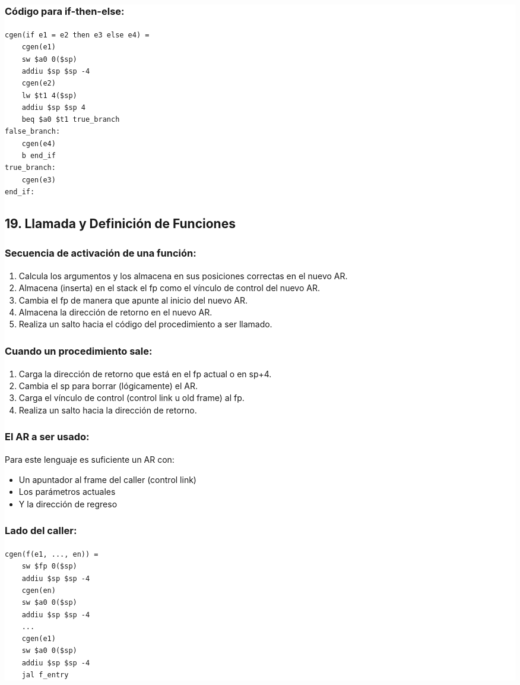 ### Código para if-then-else:
```
cgen(if e1 = e2 then e3 else e4) =
    cgen(e1)
    sw $a0 0($sp)
    addiu $sp $sp -4
    cgen(e2)
    lw $t1 4($sp)
    addiu $sp $sp 4
    beq $a0 $t1 true_branch
false_branch:
    cgen(e4)
    b end_if
true_branch:
    cgen(e3)
end_if:
```

## 19. Llamada y Definición de Funciones

### Secuencia de activación de una función:
1. Calcula los argumentos y los almacena en sus posiciones correctas en el nuevo AR.
2. Almacena (inserta) en el stack el fp como el vínculo de control del nuevo AR.
3. Cambia el fp de manera que apunte al inicio del nuevo AR.
4. Almacena la dirección de retorno en el nuevo AR.
5. Realiza un salto hacia el código del procedimiento a ser llamado.

### Cuando un procedimiento sale:
1. Carga la dirección de retorno que está en el fp actual o en sp+4.
2. Cambia el sp para borrar (lógicamente) el AR.
3. Carga el vínculo de control (control link u old frame) al fp.
4. Realiza un salto hacia la dirección de retorno.

### El AR a ser usado:
Para este lenguaje es suficiente un AR con:
- Un apuntador al frame del caller (control link)
- Los parámetros actuales
- Y la dirección de regreso

### Lado del caller:
```
cgen(f(e1, ..., en)) =
    sw $fp 0($sp)
    addiu $sp $sp -4
    cgen(en)
    sw $a0 0($sp)
    addiu $sp $sp -4
    ...
    cgen(e1)
    sw $a0 0($sp)
    addiu $sp $sp -4
    jal f_entry
```
